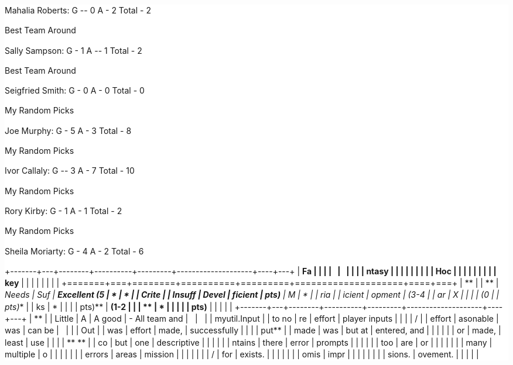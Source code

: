 Mahalia Roberts: G -- 0 A - 2 Total - 2

Best Team Around

Sally Sampson: G - 1 A -- 1 Total - 2

Best Team Around

Seigfried Smith: G - 0 A - 0 Total - 0

My Random Picks

Joe Murphy: G - 5 A - 3 Total - 8

My Random Picks

Ivor Callaly: G -- 3 A - 7 Total - 10

My Random Picks

Rory Kirby: G - 1 A - 1 Total - 2

My Random Picks

Sheila Moriarty: G - 4 A - 2 Total - 6

+-------+---+--------+----------+---------+--------------------+----+---+
| **Fa  |   |        |          |         |                    |    |   |
| ntasy |   |        |          |         |                    |    |   |
| Hoc   |   |        |          |         |                    |    |   |
| key** |   |        |          |         |                    |    |   |
+=======+===+========+==========+=========+====================+====+===+
| **    |   | **     | **Needs  | **Suf   | **Excellent (5     | *  | * |
| Crite |   | Insuff | Devel    | ficient | pts)**             | *M | * |
| ria** |   | icient | opment** | (3-4    |                    | ar | X |
|       |   | (0     |          | pts)**  |                    | ks | * |
|       |   | pts)** | **(1-2   |         |                    | ** | * |
|       |   |        | pts)**   |         |                    |    |   |
+-------+---+--------+----------+---------+--------------------+----+---+
| **    |   | Little | A        | A good  | -   All team and   |    |   |
| myutil.Input |   | to no  | re       | effort  |     player inputs  |    |   |
| /     |   | effort | asonable | was     |     can be         |    |   |
| Out   |   | was    | effort   | made,   |     successfully   |    |   |
| put** |   | made   | was      | but at  |     entered, and   |    |   |
|       |   | or     | made,    | least   |     use            |    |   |
| ** ** |   | co     | but      | one     |     descriptive    |    |   |
|       |   | ntains | there    | error   |     prompts        |    |   |
|       |   | too    | are      | or      |                    |    |   |
|       |   | many   | multiple | o       |                    |    |   |
|       |   | errors | areas    | mission |                    |    |   |
|       |   | /      | for      | exists. |                    |    |   |
|       |   | omis   | impr     |         |                    |    |   |
|       |   | sions. | ovement. |         |                    |    |   |